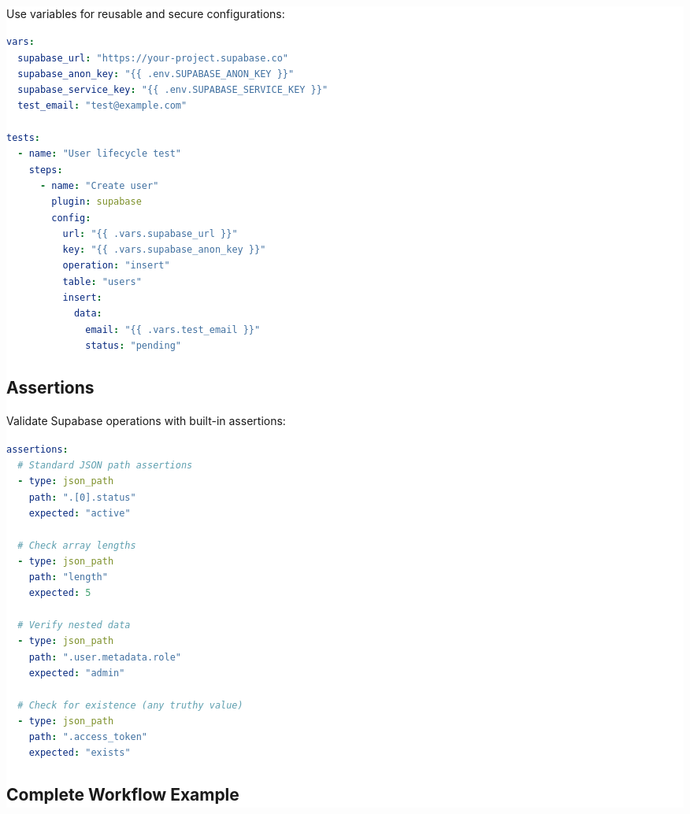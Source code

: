 Use variables for reusable and secure configurations:

```yaml
vars:
  supabase_url: "https://your-project.supabase.co"
  supabase_anon_key: "{{ .env.SUPABASE_ANON_KEY }}"
  supabase_service_key: "{{ .env.SUPABASE_SERVICE_KEY }}"
  test_email: "test@example.com"

tests:
  - name: "User lifecycle test"
    steps:
      - name: "Create user"
        plugin: supabase
        config:
          url: "{{ .vars.supabase_url }}"
          key: "{{ .vars.supabase_anon_key }}"
          operation: "insert"
          table: "users"
          insert:
            data:
              email: "{{ .vars.test_email }}"
              status: "pending"
```

## Assertions

Validate Supabase operations with built-in assertions:

```yaml
assertions:
  # Standard JSON path assertions
  - type: json_path
    path: ".[0].status"
    expected: "active"

  # Check array lengths
  - type: json_path
    path: "length"
    expected: 5

  # Verify nested data
  - type: json_path
    path: ".user.metadata.role"
    expected: "admin"

  # Check for existence (any truthy value)
  - type: json_path
    path: ".access_token"
    expected: "exists"
```

## Complete Workflow Example
